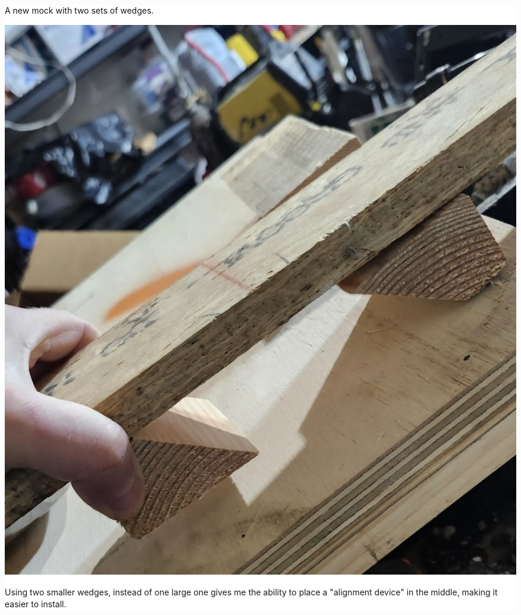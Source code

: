 A new mock with two sets of wedges.

![](./assets-din-closet-1/wedge-3.webP)

Using two smaller wedges, instead of one large one gives me the ability to place a "alignment device" in the middle, making it easier to install.
